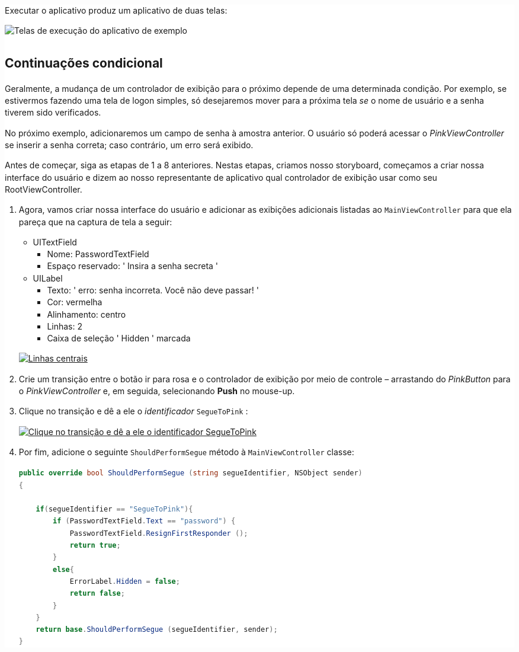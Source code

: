 Executar o aplicativo produz um aplicativo de duas telas:

![Telas de execução do aplicativo de exemplo](images/finishedstoryboard.png)

## <a name="conditional-segues"></a>Continuações condicional

Geralmente, a mudança de um controlador de exibição para o próximo depende de uma determinada condição. Por exemplo, se estivermos fazendo uma tela de logon simples, só desejaremos mover para a próxima tela *se* o nome de usuário e a senha tiverem sido verificados.

No próximo exemplo, adicionaremos um campo de senha à amostra anterior. O usuário só poderá acessar o *PinkViewController* se inserir a senha correta; caso contrário, um erro será exibido.

Antes de começar, siga as etapas de 1 a 8 anteriores. Nestas etapas, criamos nosso storyboard, começamos a criar nossa interface do usuário e dizem ao nosso representante de aplicativo qual controlador de exibição usar como seu RootViewController.

1. Agora, vamos criar nossa interface do usuário e adicionar as exibições adicionais listadas ao `MainViewController` para que ela pareça que na captura de tela a seguir:

    - UITextField
        - Nome: PasswordTextField
        - Espaço reservado: ' Insira a senha secreta '
    - UILabel
        - Texto: ' erro: senha incorreta. Você não deve passar! '
        - Cor: vermelha
        - Alinhamento: centro
        - Linhas: 2
        - Caixa de seleção ' Hidden ' marcada    

    [![Linhas centrais](images/passwordvc.png)](images/passwordvc.png#lightbox)

2. Crie um transição entre o botão ir para rosa e o controlador de exibição por meio de controle – arrastando do *PinkButton* para o *PinkViewController* e, em seguida, selecionando **Push** no mouse-up.

3. Clique no transição e dê a ele o *identificador* `SegueToPink` :

    [![Clique no transição e dê a ele o identificador SegueToPink](images/namesegue.png)](images/namesegue.png#lightbox)  

4. Por fim, adicione o seguinte `ShouldPerformSegue` método à `MainViewController` classe:

    ```csharp
    public override bool ShouldPerformSegue (string segueIdentifier, NSObject sender)
    {

        if(segueIdentifier == "SegueToPink"){
            if (PasswordTextField.Text == "password") {
                PasswordTextField.ResignFirstResponder ();
                return true;
            }
            else{
                ErrorLabel.Hidden = false;
                return false;
            }
        }
        return base.ShouldPerformSegue (segueIdentifier, sender);
    }
    ```
